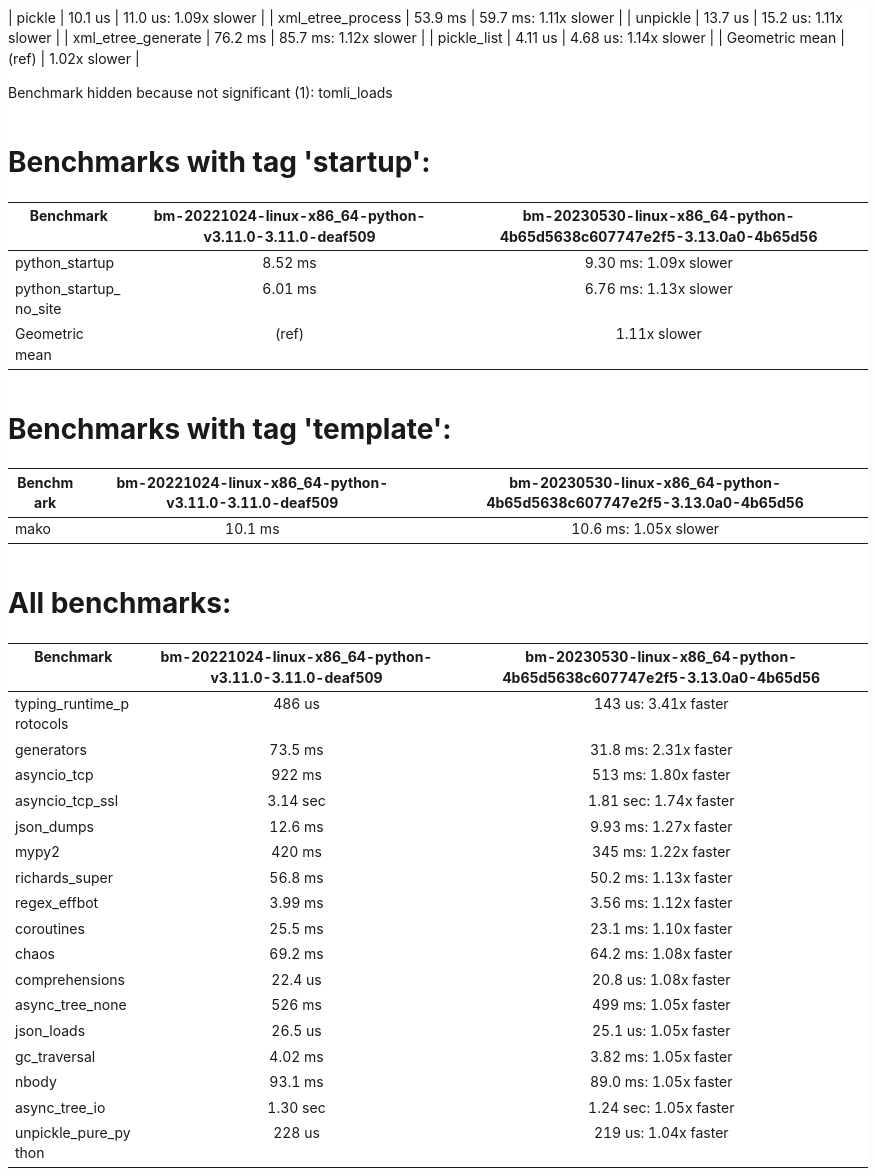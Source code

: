 | pickle               | 10.1 us                                                | 11.0 us: 1.09x slower                                                 |
| xml_etree_process    | 53.9 ms                                                | 59.7 ms: 1.11x slower                                                 |
| unpickle             | 13.7 us                                                | 15.2 us: 1.11x slower                                                 |
| xml_etree_generate   | 76.2 ms                                                | 85.7 ms: 1.12x slower                                                 |
| pickle_list          | 4.11 us                                                | 4.68 us: 1.14x slower                                                 |
| Geometric mean       | (ref)                                                  | 1.02x slower                                                          |

Benchmark hidden because not significant (1): tomli_loads

Benchmarks with tag 'startup':
==============================

| Benchmark              | bm-20221024-linux-x86_64-python-v3.11.0-3.11.0-deaf509 | bm-20230530-linux-x86_64-python-4b65d5638c607747e2f5-3.13.0a0-4b65d56 |
|------------------------|:------------------------------------------------------:|:---------------------------------------------------------------------:|
| python_startup         | 8.52 ms                                                | 9.30 ms: 1.09x slower                                                 |
| python_startup_no_site | 6.01 ms                                                | 6.76 ms: 1.13x slower                                                 |
| Geometric mean         | (ref)                                                  | 1.11x slower                                                          |

Benchmarks with tag 'template':
===============================

| Benchmark | bm-20221024-linux-x86_64-python-v3.11.0-3.11.0-deaf509 | bm-20230530-linux-x86_64-python-4b65d5638c607747e2f5-3.13.0a0-4b65d56 |
|-----------|:------------------------------------------------------:|:---------------------------------------------------------------------:|
| mako      | 10.1 ms                                                | 10.6 ms: 1.05x slower                                                 |

All benchmarks:
===============

| Benchmark                | bm-20221024-linux-x86_64-python-v3.11.0-3.11.0-deaf509 | bm-20230530-linux-x86_64-python-4b65d5638c607747e2f5-3.13.0a0-4b65d56 |
|--------------------------|:------------------------------------------------------:|:---------------------------------------------------------------------:|
| typing_runtime_protocols | 486 us                                                 | 143 us: 3.41x faster                                                  |
| generators               | 73.5 ms                                                | 31.8 ms: 2.31x faster                                                 |
| asyncio_tcp              | 922 ms                                                 | 513 ms: 1.80x faster                                                  |
| asyncio_tcp_ssl          | 3.14 sec                                               | 1.81 sec: 1.74x faster                                                |
| json_dumps               | 12.6 ms                                                | 9.93 ms: 1.27x faster                                                 |
| mypy2                    | 420 ms                                                 | 345 ms: 1.22x faster                                                  |
| richards_super           | 56.8 ms                                                | 50.2 ms: 1.13x faster                                                 |
| regex_effbot             | 3.99 ms                                                | 3.56 ms: 1.12x faster                                                 |
| coroutines               | 25.5 ms                                                | 23.1 ms: 1.10x faster                                                 |
| chaos                    | 69.2 ms                                                | 64.2 ms: 1.08x faster                                                 |
| comprehensions           | 22.4 us                                                | 20.8 us: 1.08x faster                                                 |
| async_tree_none          | 526 ms                                                 | 499 ms: 1.05x faster                                                  |
| json_loads               | 26.5 us                                                | 25.1 us: 1.05x faster                                                 |
| gc_traversal             | 4.02 ms                                                | 3.82 ms: 1.05x faster                                                 |
| nbody                    | 93.1 ms                                                | 89.0 ms: 1.05x faster                                                 |
| async_tree_io            | 1.30 sec                                               | 1.24 sec: 1.05x faster                                                |
| unpickle_pure_python     | 228 us                                                 | 219 us: 1.04x faster                                                  |